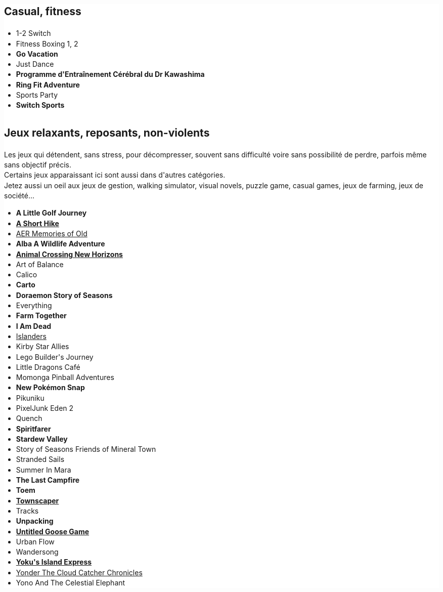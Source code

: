 ## Casual, fitness

- 1-2 Switch
- Fitness Boxing 1, 2
- **Go Vacation**
- Just Dance
- **Programme d'Entraînement Cérébral du Dr Kawashima**
- **Ring Fit Adventure**
- Sports Party
- **Switch Sports**

## Jeux relaxants, reposants, non-violents

Les jeux qui détendent, sans stress, pour décompresser, souvent sans difficulté voire sans possibilité de perdre, parfois même sans objectif précis.  
Certains jeux apparaissant ici sont aussi dans d'autres catégories.  
Jetez aussi un oeil aux jeux de gestion, walking simulator, visual novels, puzzle game, casual games, jeux de farming, jeux de société...

- **A Little Golf Journey**
- **[A Short Hike](https://www.cosmo0.fr/critique/a-short-hike/)**
- [AER Memories of Old](https://www.cosmo0.fr/critique/aer-memories-of-old/)
- **Alba A Wildlife Adventure**
- **[Animal Crossing New Horizons](https://www.cosmo0.fr/critique/animal-crossing-new-horizons/)**
- Art of Balance
- Calico
- **Carto**
- **Doraemon Story of Seasons**
- Everything
- **Farm Together**
- **I Am Dead**
- [Islanders](https://www.cosmo0.fr/critique/islanders-console-edition/)
- Kirby Star Allies
- Lego Builder's Journey
- Little Dragons Café
- Momonga Pinball Adventures
- **New Pokémon Snap**
- Pikuniku
- PixelJunk Eden 2
- Quench
- **Spiritfarer**
- **Stardew Valley**
- Story of Seasons Friends of Mineral Town
- Stranded Sails
- Summer In Mara
- **The Last Campfire**
- **Toem**
- **[Townscaper](https://www.cosmo0.fr/critique/townscaper/)**
- Tracks
- **Unpacking**
- **[Untitled Goose Game](https://www.cosmo0.fr/critique/untitled-goose-game/)**
- Urban Flow
- Wandersong
- **[Yoku's Island Express](https://www.cosmo0.fr/critique/yokus-island-express/)**
- [Yonder The Cloud Catcher Chronicles](https://www.cosmo0.fr/critique/yonder-the-cloud-catcher-chronicles/)
- Yono And The Celestial Elephant
